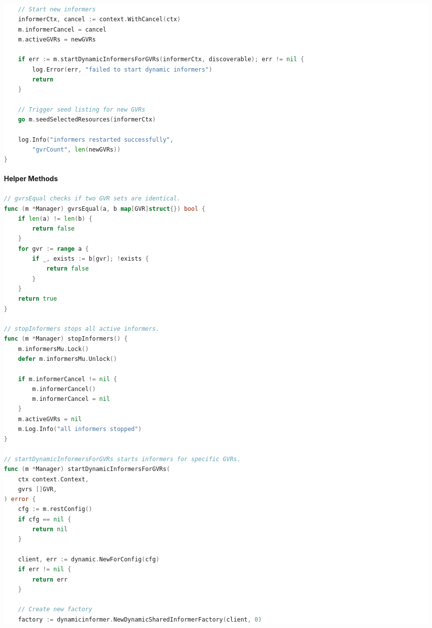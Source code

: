 ```go
    // Start new informers
    informerCtx, cancel := context.WithCancel(ctx)
    m.informerCancel = cancel
    m.activeGVRs = newGVRs
    
    if err := m.startDynamicInformersForGVRs(informerCtx, discoverable); err != nil {
        log.Error(err, "failed to start dynamic informers")
        return
    }
    
    // Trigger seed listing for new GVRs
    go m.seedSelectedResources(informerCtx)
    
    log.Info("informers restarted successfully",
        "gvrCount", len(newGVRs))
}
```

#### Helper Methods

```go
// gvrsEqual checks if two GVR sets are identical.
func (m *Manager) gvrsEqual(a, b map[GVR]struct{}) bool {
    if len(a) != len(b) {
        return false
    }
    for gvr := range a {
        if _, exists := b[gvr]; !exists {
            return false
        }
    }
    return true
}

// stopInformers stops all active informers.
func (m *Manager) stopInformers() {
    m.informersMu.Lock()
    defer m.informersMu.Unlock()
    
    if m.informerCancel != nil {
        m.informerCancel()
        m.informerCancel = nil
    }
    m.activeGVRs = nil
    m.Log.Info("all informers stopped")
}

// startDynamicInformersForGVRs starts informers for specific GVRs.
func (m *Manager) startDynamicInformersForGVRs(
    ctx context.Context,
    gvrs []GVR,
) error {
    cfg := m.restConfig()
    if cfg == nil {
        return nil
    }
    
    client, err := dynamic.NewForConfig(cfg)
    if err != nil {
        return err
    }
    
    // Create new factory
    factory := dynamicinformer.NewDynamicSharedInformerFactory(client, 0)
```